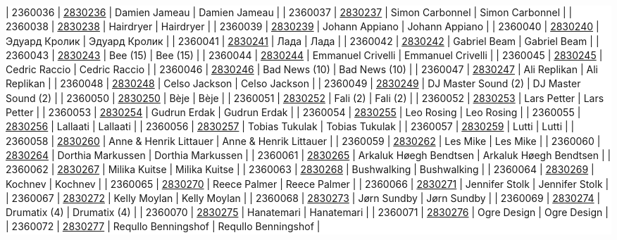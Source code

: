 | 2360036 | [2830236](https://www.discogs.com/artist/2830236) | Damien Jameau | Damien Jameau |
| 2360037 | [2830237](https://www.discogs.com/artist/2830237) | Simon Carbonnel | Simon Carbonnel |
| 2360038 | [2830238](https://www.discogs.com/artist/2830238) | Hairdryer | Hairdryer |
| 2360039 | [2830239](https://www.discogs.com/artist/2830239) | Johann Appiano | Johann Appiano |
| 2360040 | [2830240](https://www.discogs.com/artist/2830240) | Эдуард Кролик | Эдуард Кролик |
| 2360041 | [2830241](https://www.discogs.com/artist/2830241) | Лада | Лада |
| 2360042 | [2830242](https://www.discogs.com/artist/2830242) | Gabriel Beam | Gabriel Beam |
| 2360043 | [2830243](https://www.discogs.com/artist/2830243) | Bee (15) | Bee (15) |
| 2360044 | [2830244](https://www.discogs.com/artist/2830244) | Emmanuel Crivelli | Emmanuel Crivelli |
| 2360045 | [2830245](https://www.discogs.com/artist/2830245) | Cedric Raccio | Cedric Raccio |
| 2360046 | [2830246](https://www.discogs.com/artist/2830246) | Bad News (10) | Bad News (10) |
| 2360047 | [2830247](https://www.discogs.com/artist/2830247) | Ali Replikan | Ali Replikan |
| 2360048 | [2830248](https://www.discogs.com/artist/2830248) | Celso Jackson | Celso Jackson |
| 2360049 | [2830249](https://www.discogs.com/artist/2830249) | DJ Master Sound (2) | DJ Master Sound (2) |
| 2360050 | [2830250](https://www.discogs.com/artist/2830250) | Bèje | Bèje |
| 2360051 | [2830252](https://www.discogs.com/artist/2830252) | Fali (2) | Fali (2) |
| 2360052 | [2830253](https://www.discogs.com/artist/2830253) | Lars Petter | Lars Petter |
| 2360053 | [2830254](https://www.discogs.com/artist/2830254) | Gudrun Erdak | Gudrun Erdak |
| 2360054 | [2830255](https://www.discogs.com/artist/2830255) | Leo Rosing | Leo Rosing |
| 2360055 | [2830256](https://www.discogs.com/artist/2830256) | Lallaati | Lallaati |
| 2360056 | [2830257](https://www.discogs.com/artist/2830257) | Tobias Tukulak | Tobias Tukulak |
| 2360057 | [2830259](https://www.discogs.com/artist/2830259) | Lutti | Lutti |
| 2360058 | [2830260](https://www.discogs.com/artist/2830260) | Anne & Henrik Littauer | Anne & Henrik Littauer |
| 2360059 | [2830262](https://www.discogs.com/artist/2830262) | Les Mike | Les Mike |
| 2360060 | [2830264](https://www.discogs.com/artist/2830264) | Dorthia Markussen | Dorthia Markussen |
| 2360061 | [2830265](https://www.discogs.com/artist/2830265) | Arkaluk Høegh Bendtsen | Arkaluk Høegh Bendtsen |
| 2360062 | [2830267](https://www.discogs.com/artist/2830267) | Milika Kuitse | Milika Kuitse |
| 2360063 | [2830268](https://www.discogs.com/artist/2830268) | Bushwalking | Bushwalking |
| 2360064 | [2830269](https://www.discogs.com/artist/2830269) | Kochnev | Kochnev |
| 2360065 | [2830270](https://www.discogs.com/artist/2830270) | Reece Palmer | Reece Palmer |
| 2360066 | [2830271](https://www.discogs.com/artist/2830271) | Jennifer Stolk | Jennifer Stolk |
| 2360067 | [2830272](https://www.discogs.com/artist/2830272) | Kelly Moylan | Kelly Moylan |
| 2360068 | [2830273](https://www.discogs.com/artist/2830273) | Jørn Sundby | Jørn Sundby |
| 2360069 | [2830274](https://www.discogs.com/artist/2830274) | Drumatix (4) | Drumatix (4) |
| 2360070 | [2830275](https://www.discogs.com/artist/2830275) | Hanatemari | Hanatemari |
| 2360071 | [2830276](https://www.discogs.com/artist/2830276) | Ogre Design | Ogre Design |
| 2360072 | [2830277](https://www.discogs.com/artist/2830277) | Requllo Benningshof | Requllo Benningshof |